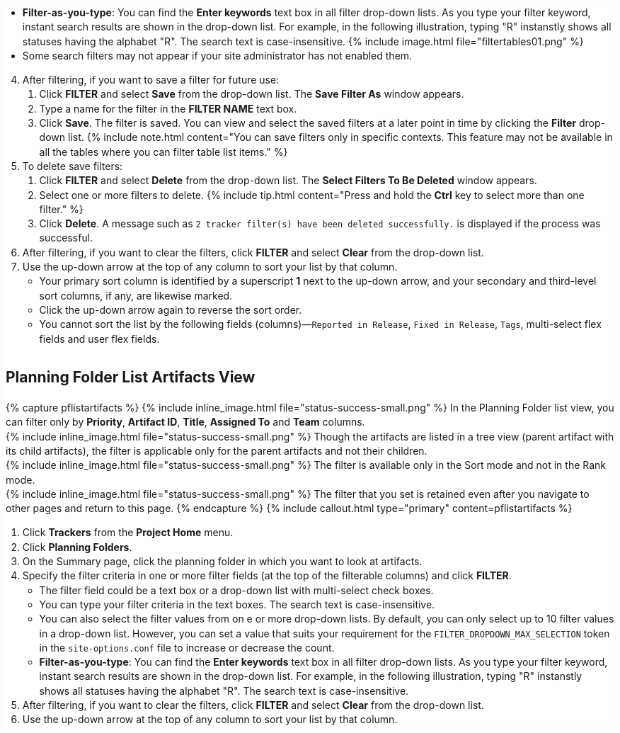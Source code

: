   * **Filter-as-you-type**: You can find the **Enter keywords** text box in all filter drop-down lists. As you type your filter keyword, instant search results are shown in the drop-down list. For example, in the following illustration, typing "R" instanstly shows all statuses having the alphabet "R". The search text is case-insensitive.
     {% include image.html file="filtertables01.png" %}
   * Some search filters may not appear if your site administrator has not enabled them.
4. After filtering, if you want to save a filter for future use:
   1. Click **FILTER** and select **Save** from the drop-down list. The **Save Filter As** window appears.
   2. Type a name for the filter in the **FILTER NAME** text box.
   3. Click **Save**. The filter is saved. You can view and select the saved filters at a later point in time by clicking the **Filter** drop-down list.
      {% include note.html content="You can save filters only in specific contexts. This feature may not be available in all the tables where you can filter table list items." %}
5. To delete save filters:
   1. Click **FILTER** and select **Delete** from the drop-down list. The **Select Filters To Be Deleted** window appears.
   2. Select one or more filters to delete.
      {% include tip.html content="Press and hold the **Ctrl** key to select more than one filter." %}    
   3. Click **Delete**. A message such as `2 tracker filter(s) have been deleted successfully.` is displayed if the process was successful.
6. After filtering, if you want to clear the filters, click **FILTER** and select **Clear** from the drop-down list.
7. Use the up-down arrow at the top of any column to sort your list by that column.
   * Your primary sort column is identified by a superscript **1** next to the up-down arrow, and your secondary and third-level sort columns, if any, are likewise marked.
   * Click the up-down arrow again to reverse the sort order.
   * You cannot sort the list by the following fields (columns)—`Reported in Release`, `Fixed in Release`, `Tags`, multi-select flex fields and user flex fields. 

## Planning Folder List Artifacts View

{% capture pflistartifacts %}
      {% include inline_image.html file="status-success-small.png" %} In the Planning Folder list view, you can filter only by **Priority**, **Artifact ID**, **Title**, **Assigned To** and **Team** columns.<br>
      {% include inline_image.html file="status-success-small.png" %} Though the artifacts are listed in a tree view (parent artifact with its child artifacts), the filter is applicable only for the parent artifacts and not their children. <br>
      {% include inline_image.html file="status-success-small.png" %} The filter is available only in the Sort mode and not in the Rank mode.<br>
      {% include inline_image.html file="status-success-small.png" %} The filter that you set is retained even after you navigate to other pages and return to this page.
{% endcapture %}
{% include callout.html type="primary" content=pflistartifacts %}

1. Click **Trackers** from the **Project Home** menu.
2. Click **Planning Folders**.
3. On the Summary page, click the planning folder in which you want to look at artifacts.
4. Specify the filter criteria in one or more filter fields (at the top of the filterable columns) and click **FILTER**.
   * The filter field could be a text box or a drop-down list with multi-select check boxes.
   * You can type your filter criteria in the text boxes. The search text is case-insensitive.
   * You can also select the filter values from on e or more drop-down lists. By default, you can only select up to 10 filter values in a drop-down list. However, you can set a value that suits your requirement for the `FILTER_DROPDOWN_MAX_SELECTION` token in the `site-options.conf` file to increase or decrease the count.
   * **Filter-as-you-type**: You can find the **Enter keywords** text box in all filter drop-down lists. As you type your filter keyword, instant search results are shown in the drop-down list. For example, in the following illustration, typing "R" instanstly shows all statuses having the alphabet "R". The search text is case-insensitive.
5. After filtering, if you want to clear the filters, click **FILTER** and select **Clear** from the drop-down list.
6. Use the up-down arrow at the top of any column to sort your list by that column.